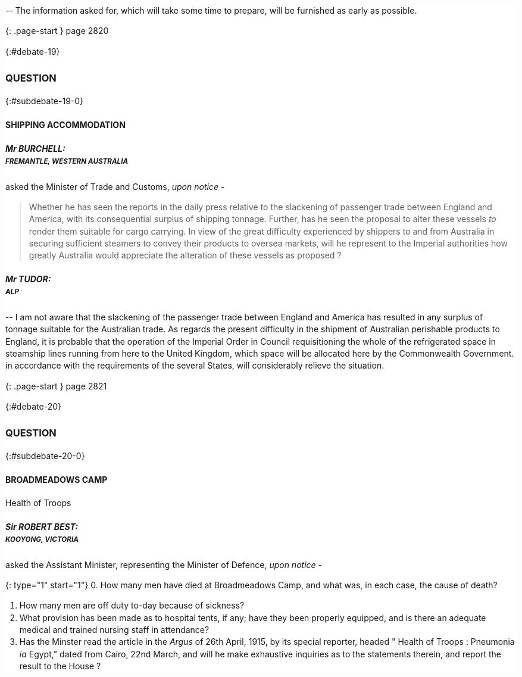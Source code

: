 -- The information asked for, which will take some time to prepare, will be furnished as early as possible. 

{: .page-start }
page 2820

{:#debate-19}
### QUESTION

{:#subdebate-19-0}
#### SHIPPING ACCOMMODATION

##### Mr BURCHELL:<br><small class="text-muted">FREMANTLE, WESTERN AUSTRALIA</small>

asked the Minister of Trade and Customs,  *upon notice -* 

  >Whether he has seen the reports in the daily press relative to the slackening of passenger trade between England and America, with its consequential surplus of shipping tonnage. Further, has he seen the proposal to alter these vessels  *to*  render them suitable for cargo carrying. In view of the great difficulty experienced by shippers to and from Australia in securing sufficient steamers to convey their products to oversea markets, will he represent to the Imperial authorities how greatly Australia would appreciate the alteration of these vessels as proposed ? 

##### Mr TUDOR:<br><small class="text-muted">ALP</small>

-- I am not aware that the slackening of the passenger trade between England and America has resulted in any surplus of tonnage suitable for the Australian trade. As regards the present difficulty in the shipment of Australian perishable products to England, it is probable that the operation of the Imperial Order in Council requisitioning the whole of the refrigerated space in steamship lines running from here to the United Kingdom, which space will be allocated here by the Commonwealth Government. in accordance with the requirements of the several States, will considerably relieve the situation. 

{: .page-start }
page 2821

{:#debate-20}
### QUESTION

{:#subdebate-20-0}
#### BROADMEADOWS CAMP

Health of Troops

##### Sir ROBERT BEST:<br><small class="text-muted">KOOYONG, VICTORIA</small>

asked the Assistant Minister, representing the Minister of Defence,  *upon notice -* 

{: type="1" start="1"}
0. How many men have died at Broadmeadows Camp, and what was, in each case, the cause of death? 
1. How many men are off duty to-day because of sickness? 
2. What provision has been made as to hospital tents, if any; have they been properly equipped, and is there an adequate medical and trained nursing staff in attendance? 
3. Has the Minster read the article in the  *Argus*  of 26th April, 1915, by its special reporter, headed " Health of Troops : Pneumonia  *ia*  Egypt," dated from Cairo, 22nd March, and will he make exhaustive inquiries as to the statements therein, and report the result to the House ? 
